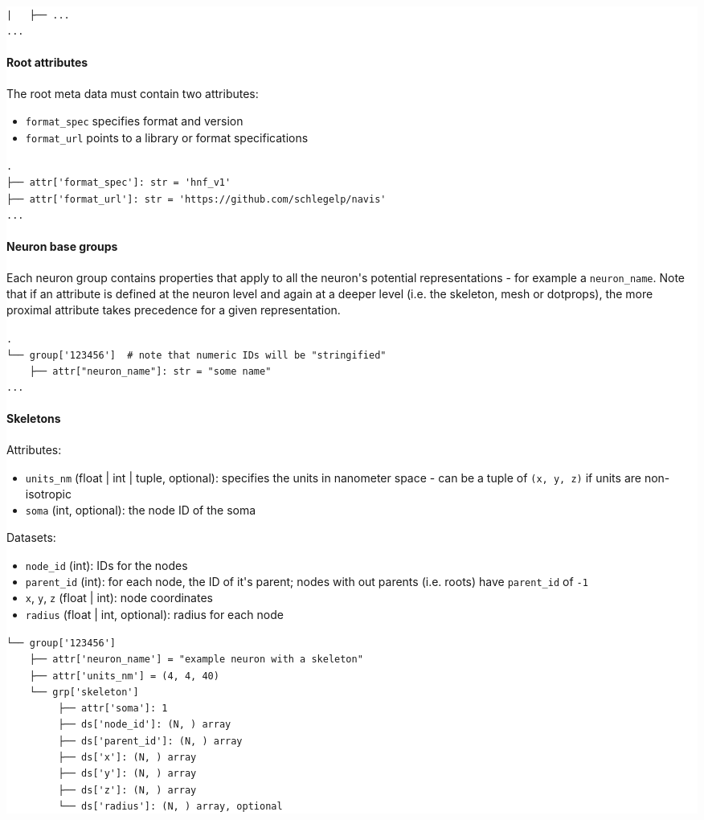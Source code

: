 ```
|   ├── ...  
...
```

#### Root attributes

The root meta data must contain two attributes:
- `format_spec` specifies format and version
- `format_url` points to a library or format specifications

```
.
├── attr['format_spec']: str = 'hnf_v1'   
├── attr['format_url']: str = 'https://github.com/schlegelp/navis'
...
```

#### Neuron base groups

Each neuron group contains properties that apply to all the neuron's potential
representations - for example a `neuron_name`. Note that if an attribute is
defined at the neuron level and again at a deeper level (i.e. the skeleton,
mesh or dotprops), the more proximal attribute takes precedence for a given
representation.

```
.
└── group['123456']  # note that numeric IDs will be "stringified"
    ├── attr["neuron_name"]: str = "some name"
...
```

#### Skeletons  

Attributes:
- `units_nm` (float | int | tuple, optional): specifies the units in
  nanometer space - can be a tuple of `(x, y, z)` if units are
  non-isotropic  
- `soma` (int, optional): the node ID of the soma  

Datasets:
- `node_id` (int): IDs for the nodes
- `parent_id` (int): for each node, the ID of it's parent; nodes with
  out parents (i.e. roots) have `parent_id` of `-1`
- `x`, `y`, `z` (float | int): node coordinates
- `radius` (float | int, optional): radius for each node

```
└── group['123456']
    ├── attr['neuron_name'] = "example neuron with a skeleton"
    ├── attr['units_nm'] = (4, 4, 40)
    └── grp['skeleton']
         ├── attr['soma']: 1
         ├── ds['node_id']: (N, ) array
         ├── ds['parent_id']: (N, ) array
         ├── ds['x']: (N, ) array
         ├── ds['y']: (N, ) array
         ├── ds['z']: (N, ) array
         └── ds['radius']: (N, ) array, optional
```
